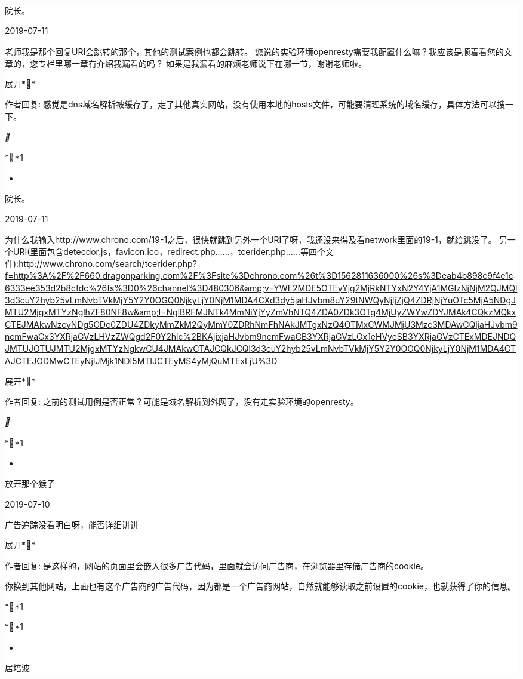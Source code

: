   院长。

  2019-07-11

  老师我是那个回复URI会跳转的那个，其他的测试案例也都会跳转。
  您说的实验环境openresty需要我配置什么嘛？我应该是顺着看您的文章的，您专栏里哪一章有介绍我漏看的吗？
  如果是我漏看的麻烦老师说下在哪一节，谢谢老师啦。

  展开**

  作者回复: 感觉是dns域名解析被缓存了，走了其他真实网站，没有使用本地的hosts文件，可能要清理系统的域名缓存，具体方法可以搜一下。

  **

  **1

- 

  院长。

  2019-07-11

  为什么我输入http://www.chrono.com/19-1之后，很快就跳到另外一个URI了呀，我还没来得及看network里面的19-1，就给跳没了。
  另一个URI(里面包含detecdor.js，favicon.ico，redirect.php......，tcerider.php......等四个文件):http://www.chrono.com/search/tcerider.php?f=http%3A%2F%2F660.dragonparking.com%2F%3Fsite%3Dchrono.com%26t%3D1562811636000%26s%3Deab4b898c9f4e1c6333ee353d2b8cfdc%26fs%3D0%26channel%3D480306&amp;v=YWE2MDE5OTEyYjg2MjRkNTYxN2Y4YjA1MGIzNjNjM2QJMQl3d3cuY2hyb25vLmNvbTVkMjY5Y2Y0OGQ0NjkyLjY0NjM1MDA4CXd3dy5jaHJvbm8uY29tNWQyNjljZjQ4ZDRjNjYuOTc5MjA5NDgJMTU2MjgxMTYzNglhZF80NF8w&amp;l=NglBRFMJNTk4MmNiYjYyZmVhNTQ4ZDA0ZDk3OTg4MjUyZWYwZDYJMAk4CQkzMQkxCTEJMAkwNzcyNDg5ODc0ZDU4ZDkyMmZkM2QyMmY0ZDRhNmFhNAkJMTgxNzQ4OTMxCWMJMjU3Mzc3MDAwCQljaHJvbm9ncmFwaCx3YXRjaGVzLHVzZWQgd2F0Y2hlc%2BKAjixjaHJvbm9ncmFwaCB3YXRjaGVzLGx1eHVyeSB3YXRjaGVzCTExMDEJNDQJMTUJOTUJMTU2MjgxMTYzNgkwCU4JMAkwCTAJCQkJCQl3d3cuY2hyb25vLmNvbTVkMjY5Y2Y0OGQ0NjkyLjY0NjM1MDA4CTAJCTEJODMwCTEyNjIJMjk1NDI5MTIJCTEyMS4yMjQuMTExLjU%3D

  展开**

  作者回复: 之前的测试用例是否正常？可能是域名解析到外网了，没有走实验环境的openresty。

  **

  **1

- 

  放开那个猴子

  2019-07-10

  广告追踪没看明白呀，能否详细讲讲

  展开**

  作者回复: 是这样的，网站的页面里会嵌入很多广告代码，里面就会访问广告商，在浏览器里存储广告商的cookie。

  你换到其他网站，上面也有这个广告商的广告代码，因为都是一个广告商网站，自然就能够读取之前设置的cookie，也就获得了你的信息。

  **1

  **1

- 

  居培波
